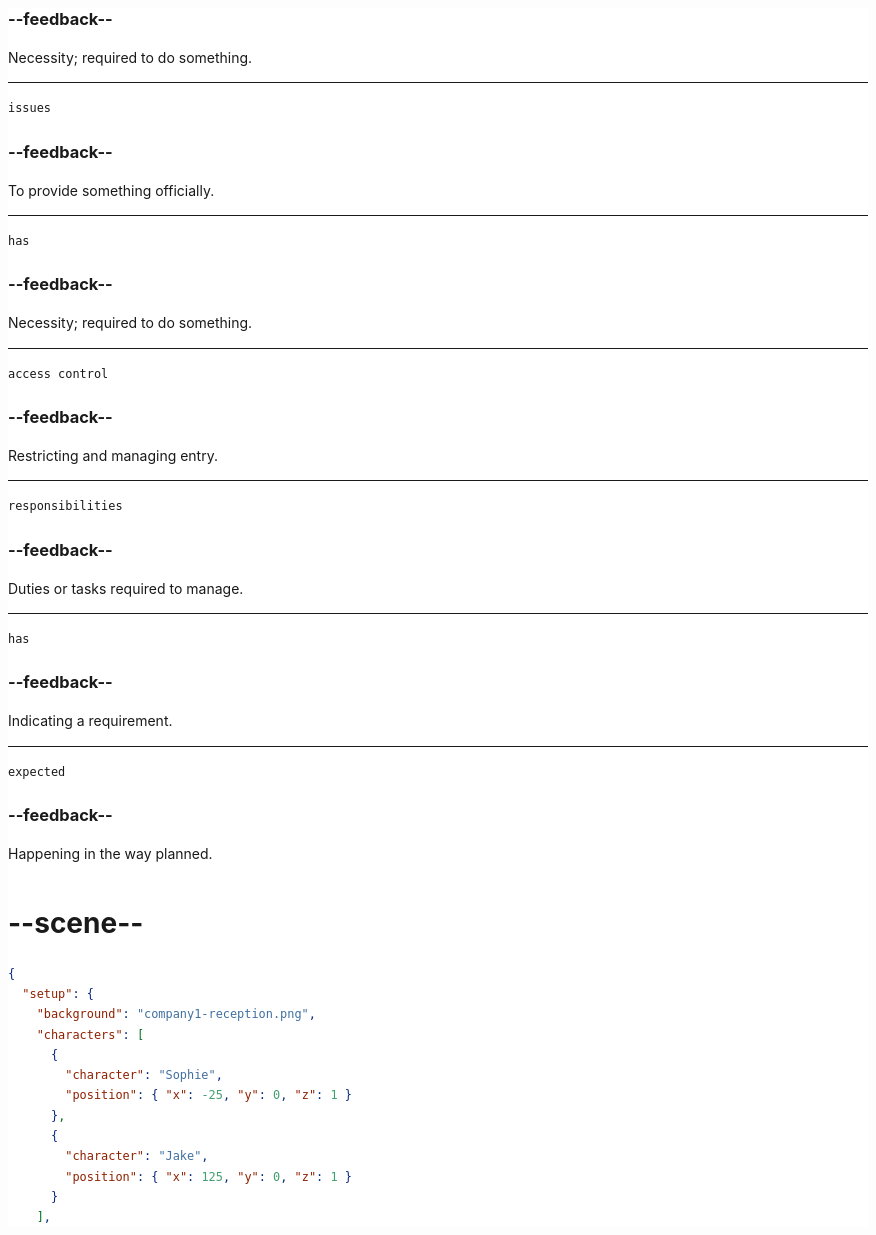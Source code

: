 ### --feedback--

Necessity; required to do something.

---

`issues`

### --feedback--

To provide something officially.

---

`has`

### --feedback--

Necessity; required to do something.

---

`access control`

### --feedback--

Restricting and managing entry.

---

`responsibilities`

### --feedback--

Duties or tasks required to manage.

---

`has`

### --feedback--

Indicating a requirement.

---

`expected`

### --feedback--

Happening in the way planned.

# --scene--

```json
{
  "setup": {
    "background": "company1-reception.png",
    "characters": [
      {
        "character": "Sophie",
        "position": { "x": -25, "y": 0, "z": 1 }
      },
      {
        "character": "Jake",
        "position": { "x": 125, "y": 0, "z": 1 }
      }
    ],
```